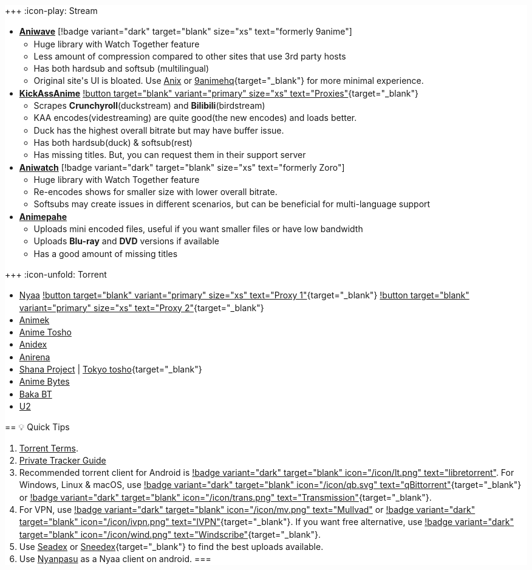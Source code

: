 +++ :icon-play: Stream

- [**Aniwave**](https://aniwave.to/home) [!badge variant="dark" target="blank" size="xs" text="formerly 9anime"]
  - Huge library with Watch Together feature
  - Less amount of compression compared to other sites that use 3rd party hosts
  - Has both hardsub and softsub (multilingual)
  - Original site's UI is bloated. Use [Anix](https://anix.to/home) or [9animehq](https://9animehq.to/home){target="\_blank"} for more minimal experience.
- [**KickAssAnime**](https://kickassanime.am/) [!button target="blank" variant="primary" size="xs" text="Proxies"](https://kickassanimes.info/){target="\_blank"}
  - Scrapes **Crunchyroll**(duckstream) and **Bilibili**(birdstream)
  - KAA encodes(videstreaming) are quite good(the new encodes) and loads better.
  - Duck has the highest overall bitrate but may have buffer issue.
  - Has both hardsub(duck) & softsub(rest)
  - Has missing titles. But, you can request them in their support server
- [**Aniwatch**](https://aniwatch.to/home) [!badge variant="dark" target="blank" size="xs" text="formerly Zoro"]
  - Huge library with Watch Together feature
  - Re-encodes shows for smaller size with lower overall bitrate.
  - Softsubs may create issues in different scenarios, but can be beneficial for multi-language support
- [**Animepahe**](https://animepahe.com/)
  - Uploads mini encoded files, useful if you want smaller files or have low bandwidth
  - Uploads **Blu-ray** and **DVD** versions if available
  - Has a good amount of missing titles

+++ :icon-unfold: Torrent

- [Nyaa](https://nyaa.si/) [!button target="blank" variant="primary" size="xs" text="Proxy 1"](https://nyaa.iss.one/){target="\_blank"} [!button target="blank" variant="primary" size="xs" text="Proxy 2"](https://nyaa.iss.ink/){target="\_blank"}
- [Animek](https://animek.fun/)
- [Anime Tosho](https://animetosho.org/) <Badge type="info" text="DDL" />
- [Anidex](https://anidex.info/)
- [Anirena](https://www.anirena.com/)
- [Shana Project](https://www.shanaproject.com/) | [Tokyo tosho](https://www.tokyotosho.info/){target="\_blank"}
- [Anime Bytes](https://animebytes.tv/) <Badge type="info" text="Private tracker" />
- [Baka BT](https://bakabt.me/) <Badge type="info" text="Private tracker" />
- [U2](https://u2.dmhy.org/portal.php) <Badge type="info" text="Private tracker" />

== :bulb: Quick Tips

1. [Torrent Terms](https://en.wikipedia.org/wiki/Glossary_of_BitTorrent_terms).
2. [Private Tracker Guide](https://rentry.co/private-trackers)
3. Recommended torrent client for Android is [!badge variant="dark" target="blank" icon="/icon/lt.png" text="libretorrent"](https://play.google.com/store/apps/details?id=org.proninyaroslav.libretorrent). For Windows, Linux & macOS, use [!badge variant="dark" target="blank" icon="/icon/qb.svg" text="qBittorrent"](https://www.qbittorrent.org/){target="_blank"} or [!badge variant="dark" target="blank" icon="/icon/trans.png" text="Transmission"](https://transmissionbt.com/){target="_blank"}.
4. For VPN, use [!badge variant="dark" target="blank" icon="/icon/mv.png" text="Mullvad"](https://mullvad.net/) or [!badge variant="dark" target="blank" icon="/icon/ivpn.png" text="IVPN"](https://www.ivpn.net/){target="_blank"}. If you want free alternative, use [!badge variant="dark" target="blank" icon="/icon/wind.png" text="Windscribe"](https://windscribe.com/){target="_blank"}.
5. Use [Seadex](https://releases.moe/) or [Sneedex](https://sneedex.moe/){target="_blank"} to find the best uploads available.
6. Use [Nyanpasu](https://play.google.com/store/apps/details?id=com.zhenxiang.nyaa&hl=en&gl=US) as a Nyaa client on android.
===
